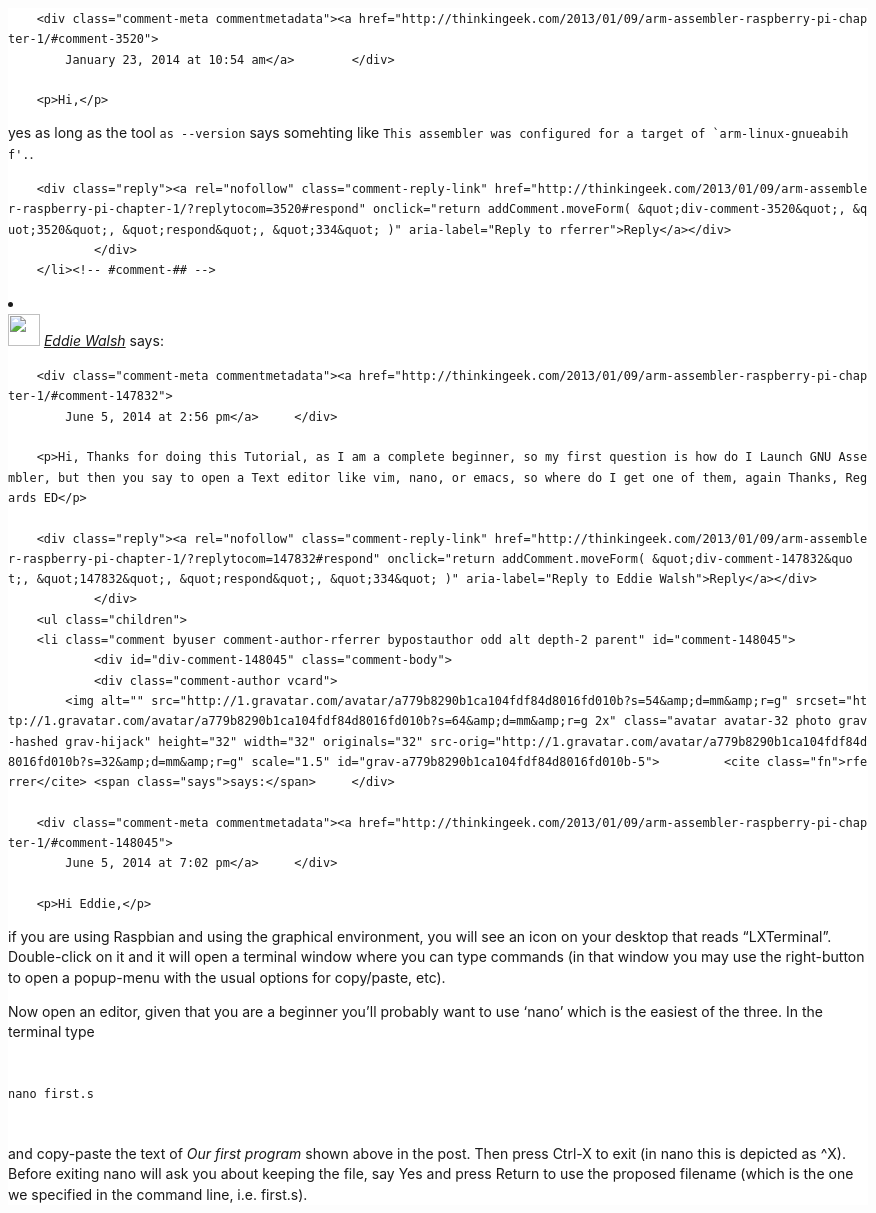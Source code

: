 		<div class="comment-meta commentmetadata"><a href="http://thinkingeek.com/2013/01/09/arm-assembler-raspberry-pi-chapter-1/#comment-3520">
			January 23, 2014 at 10:54 am</a>		</div>

		<p>Hi,</p>
<p>yes as long as the tool <code>as --version</code> says somehting like <code>This assembler was configured for a target of `arm-linux-gnueabihf'.</code>.</p>

		<div class="reply"><a rel="nofollow" class="comment-reply-link" href="http://thinkingeek.com/2013/01/09/arm-assembler-raspberry-pi-chapter-1/?replytocom=3520#respond" onclick="return addComment.moveForm( &quot;div-comment-3520&quot;, &quot;3520&quot;, &quot;respond&quot;, &quot;334&quot; )" aria-label="Reply to rferrer">Reply</a></div>
				</div>
		</li><!-- #comment-## -->
</ul>
</li>
</ul>
</li>
</ul>
</li>
		<li class="comment even thread-even depth-1 parent" id="comment-147832">
				<div id="div-comment-147832" class="comment-body">
				<div class="comment-author vcard">
			<img alt="" src="http://2.gravatar.com/avatar/538906abaf7d4bf2becdc9ee796f0293?s=54&amp;d=mm&amp;r=g" srcset="http://2.gravatar.com/avatar/538906abaf7d4bf2becdc9ee796f0293?s=64&amp;d=mm&amp;r=g 2x" class="avatar avatar-32 photo grav-hashed grav-hijack" height="32" width="32" originals="32" src-orig="http://2.gravatar.com/avatar/538906abaf7d4bf2becdc9ee796f0293?s=32&amp;d=mm&amp;r=g" scale="1.5" id="grav-538906abaf7d4bf2becdc9ee796f0293-0">			<cite class="fn"><a href="http://www.megasquirtuk.co.uk" rel="external nofollow" class="url">Eddie Walsh</a></cite> <span class="says">says:</span>		</div>
		
		<div class="comment-meta commentmetadata"><a href="http://thinkingeek.com/2013/01/09/arm-assembler-raspberry-pi-chapter-1/#comment-147832">
			June 5, 2014 at 2:56 pm</a>		</div>

		<p>Hi, Thanks for doing this Tutorial, as I am a complete beginner, so my first question is how do I Launch GNU Assembler, but then you say to open a Text editor like vim, nano, or emacs, so where do I get one of them, again Thanks, Regards ED</p>

		<div class="reply"><a rel="nofollow" class="comment-reply-link" href="http://thinkingeek.com/2013/01/09/arm-assembler-raspberry-pi-chapter-1/?replytocom=147832#respond" onclick="return addComment.moveForm( &quot;div-comment-147832&quot;, &quot;147832&quot;, &quot;respond&quot;, &quot;334&quot; )" aria-label="Reply to Eddie Walsh">Reply</a></div>
				</div>
		<ul class="children">
		<li class="comment byuser comment-author-rferrer bypostauthor odd alt depth-2 parent" id="comment-148045">
				<div id="div-comment-148045" class="comment-body">
				<div class="comment-author vcard">
			<img alt="" src="http://1.gravatar.com/avatar/a779b8290b1ca104fdf84d8016fd010b?s=54&amp;d=mm&amp;r=g" srcset="http://1.gravatar.com/avatar/a779b8290b1ca104fdf84d8016fd010b?s=64&amp;d=mm&amp;r=g 2x" class="avatar avatar-32 photo grav-hashed grav-hijack" height="32" width="32" originals="32" src-orig="http://1.gravatar.com/avatar/a779b8290b1ca104fdf84d8016fd010b?s=32&amp;d=mm&amp;r=g" scale="1.5" id="grav-a779b8290b1ca104fdf84d8016fd010b-5">			<cite class="fn">rferrer</cite> <span class="says">says:</span>		</div>
		
		<div class="comment-meta commentmetadata"><a href="http://thinkingeek.com/2013/01/09/arm-assembler-raspberry-pi-chapter-1/#comment-148045">
			June 5, 2014 at 7:02 pm</a>		</div>

		<p>Hi Eddie,</p>
<p>if you are using Raspbian and using the graphical environment, you will see an icon on your desktop that reads “LXTerminal”. Double-click on it and it will open a terminal window where you can type commands (in that window you may use the right-button to open a popup-menu with the usual options for copy/paste, etc).</p>
<p>Now open an editor, given that you are a beginner you’ll probably want to use ‘nano’ which is the easiest of the three. In the terminal type<br>
<code><br>
nano first.s<br>
</code><br>
and copy-paste the text of <em>Our first program</em> shown above in the post. Then press Ctrl-X to exit (in nano this is depicted as ^X). Before exiting nano will ask you about keeping the file, say Yes and press Return to use the proposed filename (which is the one we specified in the command line, i.e. first.s).</p>